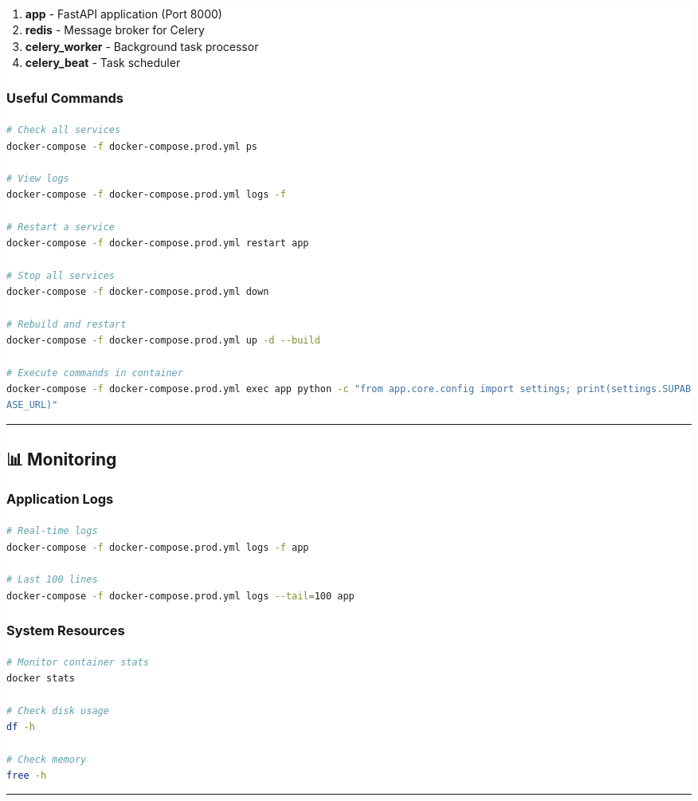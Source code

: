 1. **app** - FastAPI application (Port 8000)
2. **redis** - Message broker for Celery
3. **celery_worker** - Background task processor
4. **celery_beat** - Task scheduler

### Useful Commands

```bash
# Check all services
docker-compose -f docker-compose.prod.yml ps

# View logs
docker-compose -f docker-compose.prod.yml logs -f

# Restart a service
docker-compose -f docker-compose.prod.yml restart app

# Stop all services
docker-compose -f docker-compose.prod.yml down

# Rebuild and restart
docker-compose -f docker-compose.prod.yml up -d --build

# Execute commands in container
docker-compose -f docker-compose.prod.yml exec app python -c "from app.core.config import settings; print(settings.SUPABASE_URL)"
```

---

## 📊 Monitoring

### Application Logs
```bash
# Real-time logs
docker-compose -f docker-compose.prod.yml logs -f app

# Last 100 lines
docker-compose -f docker-compose.prod.yml logs --tail=100 app
```

### System Resources
```bash
# Monitor container stats
docker stats

# Check disk usage
df -h

# Check memory
free -h
```

---